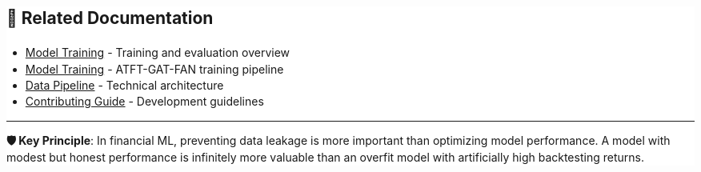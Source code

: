 ## 🔗 Related Documentation

- [Model Training](model-training.md) - Training and evaluation overview
- [Model Training](model-training.md) - ATFT-GAT-FAN training pipeline  
- [Data Pipeline](../architecture/data-pipeline.md) - Technical architecture
- [Contributing Guide](../development/contributing.md) - Development guidelines

---

**🛡️ Key Principle**: In financial ML, preventing data leakage is more important than optimizing model performance. A model with modest but honest performance is infinitely more valuable than an overfit model with artificially high backtesting returns.
